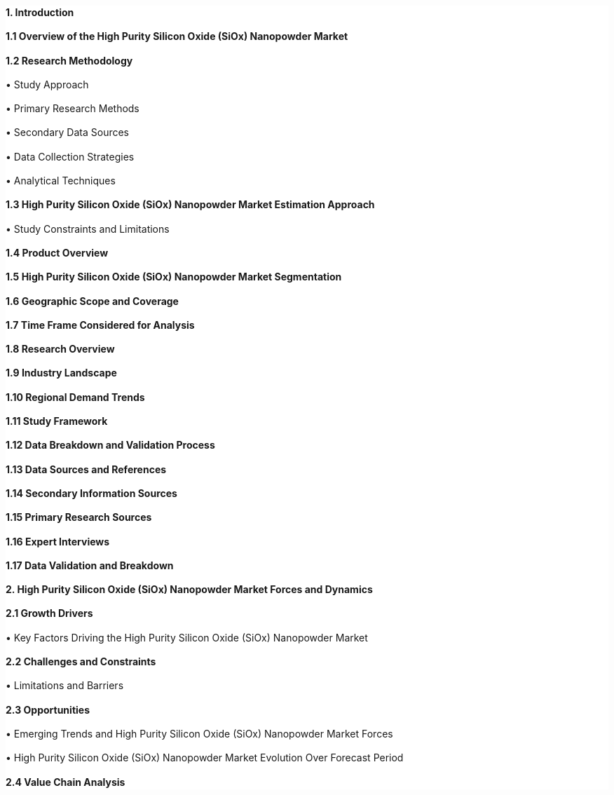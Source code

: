 <strong>1. Introduction</strong>

<strong>1.1 Overview of the High Purity Silicon Oxide (SiOx) Nanopowder Market</strong>

<strong>1.2 Research Methodology</strong>

• Study Approach

• Primary Research Methods

• Secondary Data Sources

• Data Collection Strategies

• Analytical Techniques

<strong>1.3 High Purity Silicon Oxide (SiOx) Nanopowder Market Estimation Approach</strong>

• Study Constraints and Limitations

<strong>1.4 Product Overview</strong>

<strong>1.5 High Purity Silicon Oxide (SiOx) Nanopowder Market Segmentation</strong>

<strong>1.6 Geographic Scope and Coverage</strong>

<strong>1.7 Time Frame Considered for Analysis</strong>

<strong>1.8 Research Overview</strong>

<strong>1.9 Industry Landscape</strong>

<strong>1.10 Regional Demand Trends</strong>

<strong>1.11 Study Framework</strong>

<strong>1.12 Data Breakdown and Validation Process</strong>

<strong>1.13 Data Sources and References</strong>

<strong>1.14 Secondary Information Sources</strong>

<strong>1.15 Primary Research Sources</strong>

<strong>1.16 Expert Interviews</strong>

<strong>1.17 Data Validation and Breakdown</strong>

<strong>2. High Purity Silicon Oxide (SiOx) Nanopowder Market Forces and Dynamics</strong>

<strong>2.1 Growth Drivers</strong>

• Key Factors Driving the High Purity Silicon Oxide (SiOx) Nanopowder Market

<strong>2.2 Challenges and Constraints</strong>

• Limitations and Barriers

<strong>2.3 Opportunities</strong>

• Emerging Trends and High Purity Silicon Oxide (SiOx) Nanopowder Market Forces

• High Purity Silicon Oxide (SiOx) Nanopowder Market Evolution Over Forecast Period

<strong>2.4 Value Chain Analysis</strong>
